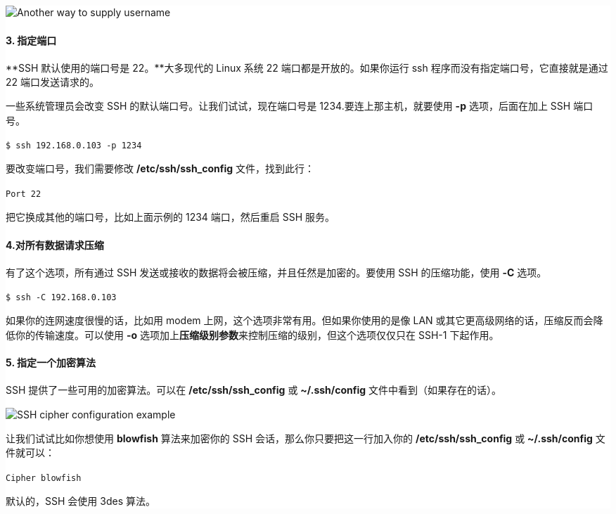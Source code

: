 ![Another way to supply username](/Asserts/Images//attachment/album/201404/27/104519rw6lsm8gvj6226yy.png)


#### 3. 指定端口


**SSH 默认使用的端口号是 22。**大多现代的 Linux 系统 22 端口都是开放的。如果你运行 ssh 程序而没有指定端口号，它直接就是通过 22 端口发送请求的。


一些系统管理员会改变 SSH 的默认端口号。让我们试试，现在端口号是 1234.要连上那主机，就要使用 **-p** 选项，后面在加上 SSH 端口号。



```
$ ssh 192.168.0.103 -p 1234

```

要改变端口号，我们需要修改 **/etc/ssh/ssh\_config** 文件，找到此行：



```
Port 22

```

把它换成其他的端口号，比如上面示例的 1234 端口，然后重启 SSH 服务。


#### 4.对所有数据请求压缩


有了这个选项，所有通过 SSH 发送或接收的数据将会被压缩，并且任然是加密的。要使用 SSH 的压缩功能，使用 **-C** 选项。



```
$ ssh -C 192.168.0.103

```

如果你的连网速度很慢的话，比如用 modem 上网，这个选项非常有用。但如果你使用的是像 LAN 或其它更高级网络的话，压缩反而会降低你的传输速度。可以使用 **-o** 选项加上**压缩级别参数**来控制压缩的级别，但这个选项仅仅只在 SSH-1 下起作用。


#### 5. 指定一个加密算法


SSH 提供了一些可用的加密算法。可以在 **/etc/ssh/ssh\_config** 或 **~/.ssh/config** 文件中看到（如果存在的话）。


![SSH cipher configuration example](/Asserts/Images//attachment/album/201404/27/104520fgchlcyqzbozwe27.png)


让我们试试比如你想使用 **blowfish** 算法来加密你的 SSH 会话，那么你只要把这一行加入你的 **/etc/ssh/ssh\_config** 或 **~/.ssh/config** 文件就可以：



```
Cipher blowfish

```

默认的，SSH 会使用 3des 算法。
